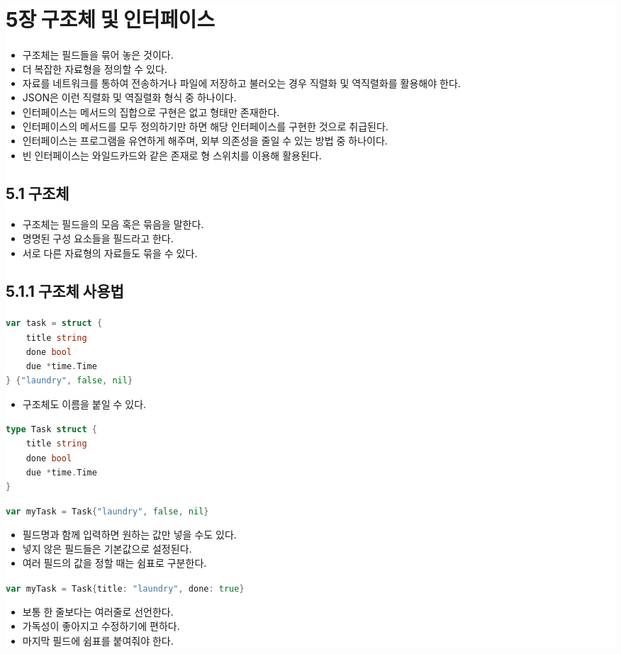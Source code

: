 # 5장 구조체 및 인터페이스

* 구조체는 필드들을 묶어 놓은 것이다.
* 더 복잡한 자료형을 정의할 수 있다. 
* 자료를 네트워크를 통하여 전송하거나 파일에 저장하고 불러오는 경우 직렬화 및 역직렬화를 활용해야 한다.
* JSON은 이런 직렬화 및 역질렬화 형식 중 하나이다.
* 인터페이스는 메서드의 집합으로 구현은 없고 형태만 존재한다.
* 인터페이스의 메서드를 모두 정의하기만 하면 해당 인터페이스를 구현한 것으로 취급된다.
* 인터페이스는 프로그램을 유연하게 해주며, 외부 의존성을 줄일 수 있는 방법 중 하나이다.
* 빈 인터페이스는 와일드카드와 같은 존재로 형 스위치를 이용해 활용된다.



## 5.1 구조체

* 구조체는 필드을의 모음 혹은 묶음을 말한다.
* 명명된 구성 요소들을 필드라고 한다.
* 서로 다른 자료형의 자료들도 묶을 수 있다.



## 5.1.1 구조체 사용법

```go
var task = struct {
    title string
    done bool
    due *time.Time
} {"laundry", false, nil}
```

* 구조체도 이름을 붙일 수 있다.

```go
type Task struct {
    title string
    done bool
    due *time.Time
}
```

```go
var myTask = Task{"laundry", false, nil}
```

* 필드명과 함께 입력하면 원하는 값만 넣을 수도 있다.
* 넣지 않은 필드들은 기본값으로 설정된다.
* 여러 필드의 값을 정할 때는 쉼표로 구분한다.

```go
var myTask = Task{title: "laundry", done: true}
```

* 보통 한 줄보다는 여러줄로 선언한다.
* 가독성이 좋아지고 수정하기에 편하다.
* 마지막 필드에 쉼표를 붙여줘야 한다.

